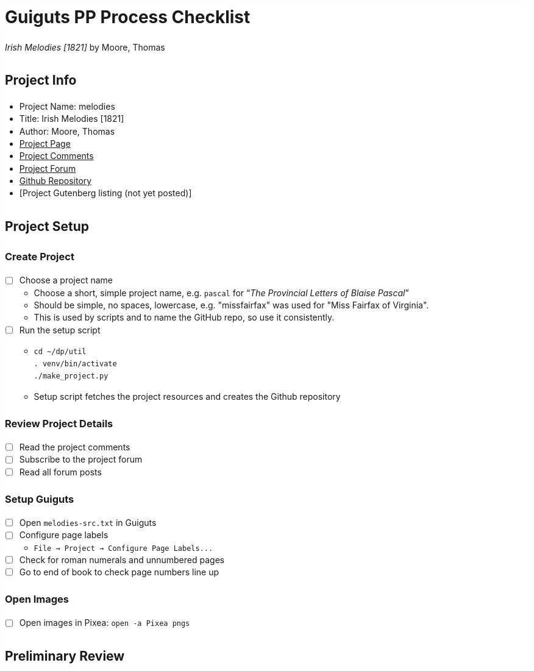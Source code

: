 # Guiguts PP Process Checklist

_Irish Melodies [1821]_ by Moore, Thomas

## Project Info
* Project Name: melodies
* Title: Irish Melodies [1821]
* Author: Moore, Thomas
* [Project Page](https://www.pgdp.net/c/project.php?id=projectID65f13fb58b32f)
* [Project Comments](https://www.pgdp.net/c/project.php?id=projectID65f13fb58b32f#project-comments)
* [Project Forum](https://www.pgdp.net/phpBB3/viewtopic.php?t=81321)
* [Github Repository](https://github.com/matteverett/pgdp_melodies)
* [Project Gutenberg listing (not yet posted)]

## Project Setup

### Create Project
* [ ] Choose a project name
  * Choose a short, simple project name, e.g. `pascal` for “*The Provincial Letters of Blaise Pascal*”
  * Should be simple, no spaces, lowercase, e.g. "missfairfax" was used for "Miss Fairfax of Virginia".
  * This is used by scripts and to name the GitHub repo, so use it consistently.
* [ ] Run the setup script
  * ```shell
    cd ~/dp/util
    . venv/bin/activate
    ./make_project.py
    ```
  * Setup script fetches the project resources and creates the Github repository

### Review Project Details
* [ ] Read the project comments
* [ ] Subscribe to the project forum
* [ ] Read all forum posts

### Setup Guiguts
* [ ] Open `melodies-src.txt` in Guiguts
* [ ] Configure page labels
  * `File → Project → Configure Page Labels...`
* [ ] Check for roman numerals and unnumbered pages
* [ ] Go to end of book to check page numbers line up

### Open Images  
* [ ] Open images in Pixea: `open -a Pixea pngs`

## Preliminary Review
